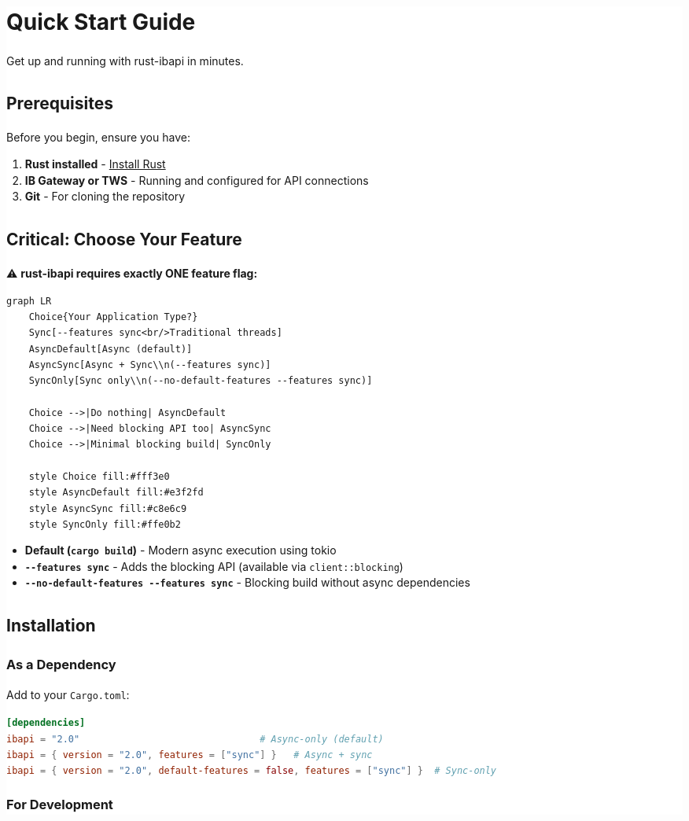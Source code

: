 # Quick Start Guide

Get up and running with rust-ibapi in minutes.

## Prerequisites

Before you begin, ensure you have:
1. **Rust installed** - [Install Rust](https://www.rust-lang.org/tools/install)
2. **IB Gateway or TWS** - Running and configured for API connections
3. **Git** - For cloning the repository

## Critical: Choose Your Feature

⚠️ **rust-ibapi requires exactly ONE feature flag:**

```mermaid
graph LR
    Choice{Your Application Type?}
    Sync[--features sync<br/>Traditional threads]
    AsyncDefault[Async (default)]
    AsyncSync[Async + Sync\\n(--features sync)]
    SyncOnly[Sync only\\n(--no-default-features --features sync)]

    Choice -->|Do nothing| AsyncDefault
    Choice -->|Need blocking API too| AsyncSync
    Choice -->|Minimal blocking build| SyncOnly

    style Choice fill:#fff3e0
    style AsyncDefault fill:#e3f2fd
    style AsyncSync fill:#c8e6c9
    style SyncOnly fill:#ffe0b2
```

- **Default (`cargo build`)** - Modern async execution using tokio
- **`--features sync`** - Adds the blocking API (available via `client::blocking`)
- **`--no-default-features --features sync`** - Blocking build without async dependencies

## Installation

### As a Dependency

Add to your `Cargo.toml`:

```toml
[dependencies]
ibapi = "2.0"                                # Async-only (default)
ibapi = { version = "2.0", features = ["sync"] }   # Async + sync
ibapi = { version = "2.0", default-features = false, features = ["sync"] }  # Sync-only
```

### For Development
